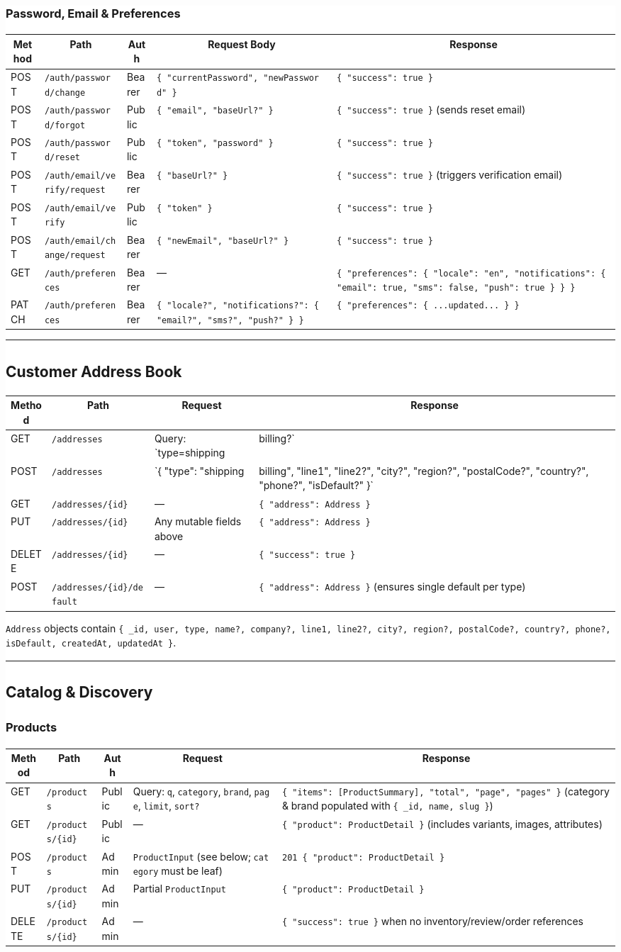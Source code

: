 ### Password, Email & Preferences

| Method | Path | Auth | Request Body | Response |
| --- | --- | --- | --- | --- |
| POST | `/auth/password/change` | Bearer | `{ "currentPassword", "newPassword" }` | `{ "success": true }`
| POST | `/auth/password/forgot` | Public | `{ "email", "baseUrl?" }` | `{ "success": true }` (sends reset email)
| POST | `/auth/password/reset` | Public | `{ "token", "password" }` | `{ "success": true }`
| POST | `/auth/email/verify/request` | Bearer | `{ "baseUrl?" }` | `{ "success": true }` (triggers verification email)
| POST | `/auth/email/verify` | Public | `{ "token" }` | `{ "success": true }`
| POST | `/auth/email/change/request` | Bearer | `{ "newEmail", "baseUrl?" }` | `{ "success": true }`
| GET | `/auth/preferences` | Bearer | — | `{ "preferences": { "locale": "en", "notifications": { "email": true, "sms": false, "push": true } } }`
| PATCH | `/auth/preferences` | Bearer | `{ "locale?", "notifications?": { "email?", "sms?", "push?" } }` | `{ "preferences": { ...updated... } }`

---

## Customer Address Book

| Method | Path | Request | Response |
| --- | --- | --- | --- |
| GET | `/addresses` | Query: `type=shipping|billing?` | `{ "items": [Address], "total", "page", "pages" }` (defaults first)
| POST | `/addresses` | `{ "type": "shipping|billing", "line1", "line2?", "city?", "region?", "postalCode?", "country?", "phone?", "isDefault?" }` | `201 { "address": Address }`
| GET | `/addresses/{id}` | — | `{ "address": Address }`
| PUT | `/addresses/{id}` | Any mutable fields above | `{ "address": Address }`
| DELETE | `/addresses/{id}` | — | `{ "success": true }`
| POST | `/addresses/{id}/default` | — | `{ "address": Address }` (ensures single default per type)

`Address` objects contain `{ _id, user, type, name?, company?, line1, line2?, city?, region?, postalCode?, country?, phone?, isDefault, createdAt, updatedAt }`.

---

## Catalog & Discovery

### Products

| Method | Path | Auth | Request | Response |
| --- | --- | --- | --- | --- |
| GET | `/products` | Public | Query: `q`, `category`, `brand`, `page`, `limit`, `sort?` | `{ "items": [ProductSummary], "total", "page", "pages" }` (category & brand populated with `{ _id, name, slug }`)
| GET | `/products/{id}` | Public | — | `{ "product": ProductDetail }` (includes variants, images, attributes)
| POST | `/products` | Admin | `ProductInput` (see below; `category` must be leaf) | `201 { "product": ProductDetail }`
| PUT | `/products/{id}` | Admin | Partial `ProductInput` | `{ "product": ProductDetail }`
| DELETE | `/products/{id}` | Admin | — | `{ "success": true }` when no inventory/review/order references
